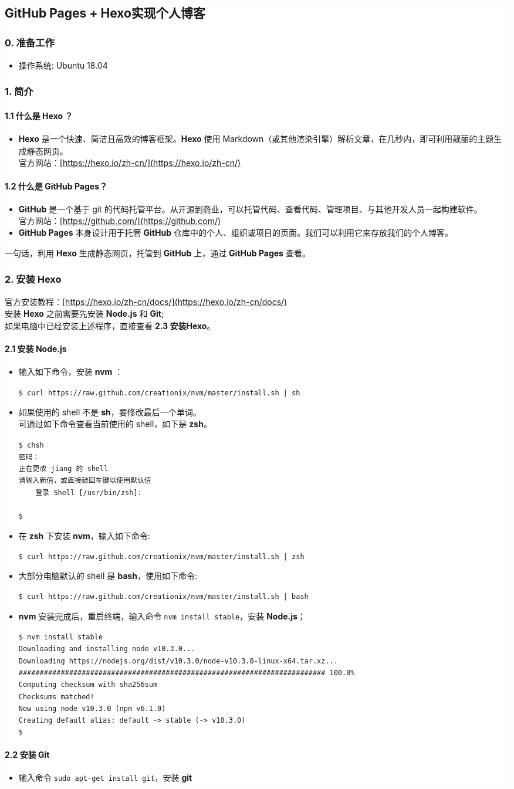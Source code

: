 ## GitHub Pages + Hexo实现个人博客
### 0. 准备工作
* 操作系统: Ubuntu 18.04

### 1. 简介
#### 1.1 什么是 Hexo ？
* **Hexo** 是一个快速、简洁且高效的博客框架。**Hexo** 使用  Markdown（或其他渲染引擎）解析文章，在几秒内，即可利用靓丽的主题生成静态网页。  
官方网站：[https://hexo.io/zh-cn/](https://hexo.io/zh-cn/)

#### 1.2 什么是 GitHub Pages？
* **GitHub** 是一个基于 git 的代码托管平台。从开源到商业，可以托管代码、查看代码、管理项目、与其他开发人员一起构建软件。  
官方网站：[https://github.com/](https://github.com/)   
* **GitHub Pages** 本身设计用于托管 **GitHub** 仓库中的个人、组织或项目的页面。我们可以利用它来存放我们的个人博客。  

一句话，利用 **Hexo** 生成静态网页，托管到 **GitHub** 上，通过 **GitHub Pages** 查看。

### 2. 安装 Hexo
官方安装教程：[https://hexo.io/zh-cn/docs/](https://hexo.io/zh-cn/docs/)  
安装 **Hexo** 之前需要先安装 **Node.js** 和 **Git**;  
如果电脑中已经安装上述程序，直接查看 **2.3 安装Hexo**。

#### 2.1 安装 Node.js
* 输入如下命令，安装 **nvm** ：  
   ```
   $ curl https://raw.github.com/creationix/nvm/master/install.sh | sh
   ```  
* 如果使用的 shell 不是 **sh**，要修改最后一个单词。  
可通过如下命令查看当前使用的 shell，如下是 **zsh**。
	```
	$ chsh
	密码： 
	正在更改 jiang 的 shell
	请输入新值，或直接敲回车键以使用默认值
		登录 Shell [/usr/bin/zsh]: 
	 
	$ 
	```
* 在 **zsh** 下安装 **nvm**，输入如下命令:
	```
	$ curl https://raw.github.com/creationix/nvm/master/install.sh | zsh
	```
* 大部分电脑默认的 shell 是 **bash**，使用如下命令:
	```
	$ curl https://raw.github.com/creationix/nvm/master/install.sh | bash
	```
* **nvm** 安装完成后，重启终端，输入命令 ```nvm install stable```，安装 **Node.js**；
	```
	$ nvm install stable
	Downloading and installing node v10.3.0...
	Downloading https://nodejs.org/dist/v10.3.0/node-v10.3.0-linux-x64.tar.xz...
	######################################################################### 100.0%
	Computing checksum with sha256sum
	Checksums matched!
	Now using node v10.3.0 (npm v6.1.0)
	Creating default alias: default -> stable (-> v10.3.0)
	$
	```
#### 2.2 安装 Git
* 输入命令 ```sudo apt-get install git```，安装 **git**
